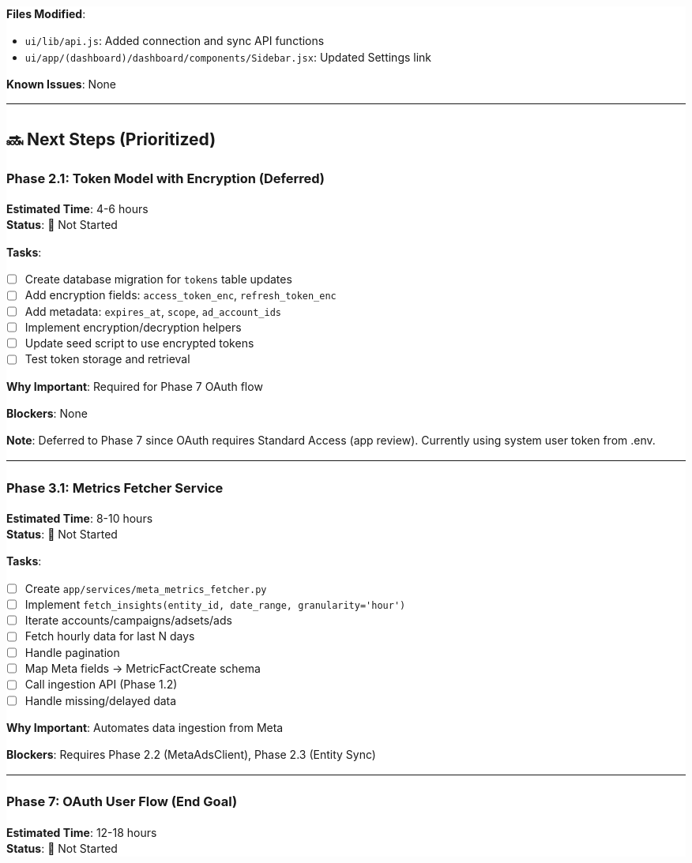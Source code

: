 **Files Modified**:
- `ui/lib/api.js`: Added connection and sync API functions
- `ui/app/(dashboard)/dashboard/components/Sidebar.jsx`: Updated Settings link

**Known Issues**: None

---

## 🔜 Next Steps (Prioritized)

### Phase 2.1: Token Model with Encryption (Deferred)
**Estimated Time**: 4-6 hours  
**Status**: 🔴 Not Started

**Tasks**:
- [ ] Create database migration for `tokens` table updates
- [ ] Add encryption fields: `access_token_enc`, `refresh_token_enc`
- [ ] Add metadata: `expires_at`, `scope`, `ad_account_ids`
- [ ] Implement encryption/decryption helpers
- [ ] Update seed script to use encrypted tokens
- [ ] Test token storage and retrieval

**Why Important**: Required for Phase 7 OAuth flow

**Blockers**: None

**Note**: Deferred to Phase 7 since OAuth requires Standard Access (app review). Currently using system user token from .env.

---

### Phase 3.1: Metrics Fetcher Service
**Estimated Time**: 8-10 hours  
**Status**: 🔴 Not Started

**Tasks**:
- [ ] Create `app/services/meta_metrics_fetcher.py`
- [ ] Implement `fetch_insights(entity_id, date_range, granularity='hour')`
- [ ] Iterate accounts/campaigns/adsets/ads
- [ ] Fetch hourly data for last N days
- [ ] Handle pagination
- [ ] Map Meta fields → MetricFactCreate schema
- [ ] Call ingestion API (Phase 1.2)
- [ ] Handle missing/delayed data

**Why Important**: Automates data ingestion from Meta

**Blockers**: Requires Phase 2.2 (MetaAdsClient), Phase 2.3 (Entity Sync)

---

### Phase 7: OAuth User Flow (End Goal)
**Estimated Time**: 12-18 hours  
**Status**: 🔴 Not Started
